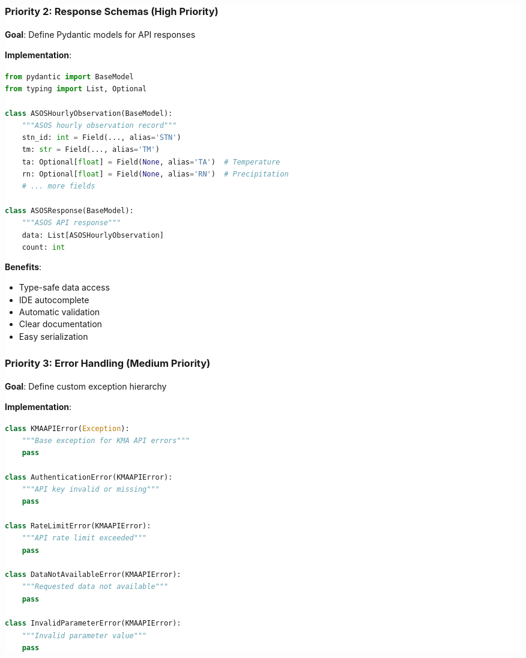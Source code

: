 ### Priority 2: Response Schemas (High Priority)
**Goal**: Define Pydantic models for API responses

**Implementation**:
```python
from pydantic import BaseModel
from typing import List, Optional

class ASOSHourlyObservation(BaseModel):
    """ASOS hourly observation record"""
    stn_id: int = Field(..., alias='STN')
    tm: str = Field(..., alias='TM')
    ta: Optional[float] = Field(None, alias='TA')  # Temperature
    rn: Optional[float] = Field(None, alias='RN')  # Precipitation
    # ... more fields

class ASOSResponse(BaseModel):
    """ASOS API response"""
    data: List[ASOSHourlyObservation]
    count: int
```

**Benefits**:
- Type-safe data access
- IDE autocomplete
- Automatic validation
- Clear documentation
- Easy serialization

### Priority 3: Error Handling (Medium Priority)
**Goal**: Define custom exception hierarchy

**Implementation**:
```python
class KMAAPIError(Exception):
    """Base exception for KMA API errors"""
    pass

class AuthenticationError(KMAAPIError):
    """API key invalid or missing"""
    pass

class RateLimitError(KMAAPIError):
    """API rate limit exceeded"""
    pass

class DataNotAvailableError(KMAAPIError):
    """Requested data not available"""
    pass

class InvalidParameterError(KMAAPIError):
    """Invalid parameter value"""
    pass
```
